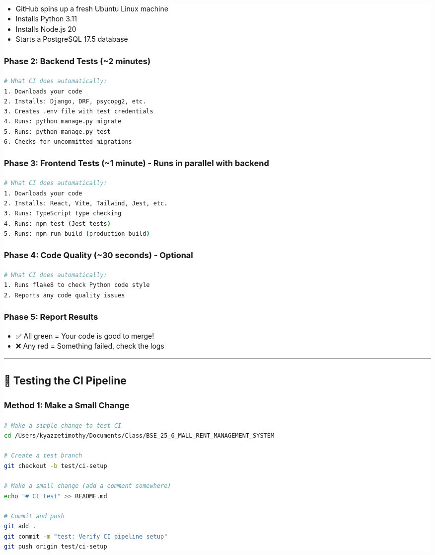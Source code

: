 - GitHub spins up a fresh Ubuntu Linux machine
- Installs Python 3.11
- Installs Node.js 20
- Starts a PostgreSQL 17.5 database

### **Phase 2: Backend Tests** (~2 minutes)

```bash
# What CI does automatically:
1. Downloads your code
2. Installs: Django, DRF, psycopg2, etc.
3. Creates .env file with test credentials
4. Runs: python manage.py migrate
5. Runs: python manage.py test
6. Checks for uncommitted migrations
```

### **Phase 3: Frontend Tests** (~1 minute) - Runs in parallel with backend

```bash
# What CI does automatically:
1. Downloads your code
2. Installs: React, Vite, Tailwind, Jest, etc.
3. Runs: TypeScript type checking
4. Runs: npm test (Jest tests)
5. Runs: npm run build (production build)
```

### **Phase 4: Code Quality** (~30 seconds) - Optional

```bash
# What CI does automatically:
1. Runs flake8 to check Python code style
2. Reports any code quality issues
```

### **Phase 5: Report Results**

- ✅ All green = Your code is good to merge!
- ❌ Any red = Something failed, check the logs

---

## 🚀 Testing the CI Pipeline

### Method 1: Make a Small Change

```bash
# Make a simple change to test CI
cd /Users/kyazzetimothy/Documents/Class/BSE_25_6_MALL_RENT_MANAGEMENT_SYSTEM

# Create a test branch
git checkout -b test/ci-setup

# Make a small change (add a comment somewhere)
echo "# CI test" >> README.md

# Commit and push
git add .
git commit -m "test: Verify CI pipeline setup"
git push origin test/ci-setup
```
